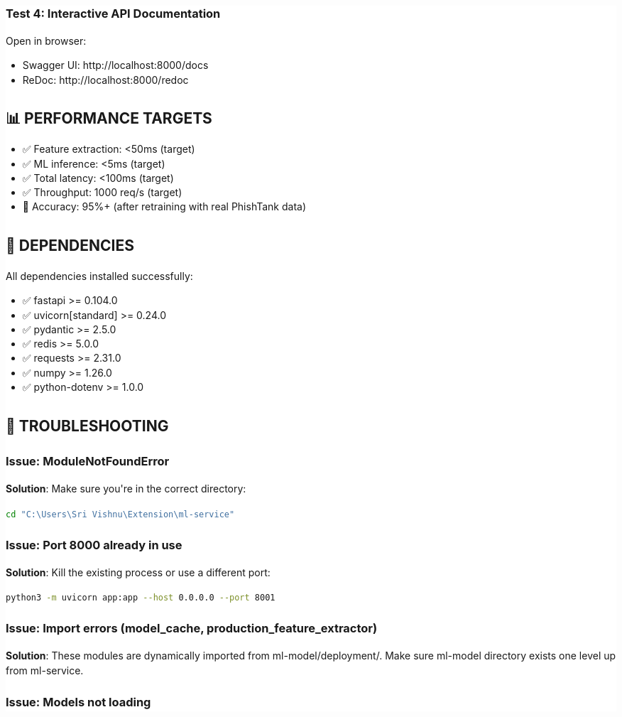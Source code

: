 ### Test 4: Interactive API Documentation

Open in browser:

- Swagger UI: http://localhost:8000/docs
- ReDoc: http://localhost:8000/redoc

## 📊 PERFORMANCE TARGETS

- ✅ Feature extraction: <50ms (target)
- ✅ ML inference: <5ms (target)
- ✅ Total latency: <100ms (target)
- ✅ Throughput: 1000 req/s (target)
- 🔄 Accuracy: 95%+ (after retraining with real PhishTank data)

## 🔧 DEPENDENCIES

All dependencies installed successfully:

- ✅ fastapi >= 0.104.0
- ✅ uvicorn[standard] >= 0.24.0
- ✅ pydantic >= 2.5.0
- ✅ redis >= 5.0.0
- ✅ requests >= 2.31.0
- ✅ numpy >= 1.26.0
- ✅ python-dotenv >= 1.0.0

## 🐛 TROUBLESHOOTING

### Issue: ModuleNotFoundError

**Solution**: Make sure you're in the correct directory:

```bash
cd "C:\Users\Sri Vishnu\Extension\ml-service"
```

### Issue: Port 8000 already in use

**Solution**: Kill the existing process or use a different port:

```bash
python3 -m uvicorn app:app --host 0.0.0.0 --port 8001
```

### Issue: Import errors (model_cache, production_feature_extractor)

**Solution**: These modules are dynamically imported from ml-model/deployment/. Make sure ml-model directory exists one level up from ml-service.

### Issue: Models not loading
